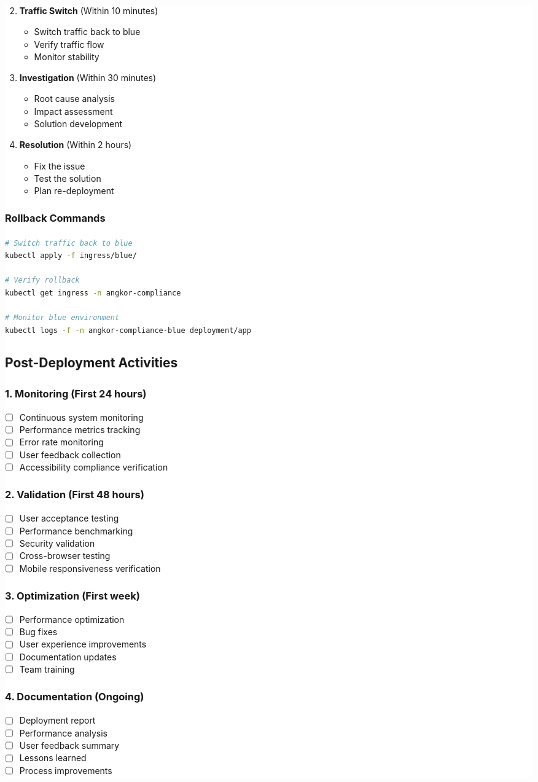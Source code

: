 2. **Traffic Switch** (Within 10 minutes)
   - Switch traffic back to blue
   - Verify traffic flow
   - Monitor stability

3. **Investigation** (Within 30 minutes)
   - Root cause analysis
   - Impact assessment
   - Solution development

4. **Resolution** (Within 2 hours)
   - Fix the issue
   - Test the solution
   - Plan re-deployment

### Rollback Commands
```bash
# Switch traffic back to blue
kubectl apply -f ingress/blue/

# Verify rollback
kubectl get ingress -n angkor-compliance

# Monitor blue environment
kubectl logs -f -n angkor-compliance-blue deployment/app
```

## Post-Deployment Activities

### 1. Monitoring (First 24 hours)
- [ ] Continuous system monitoring
- [ ] Performance metrics tracking
- [ ] Error rate monitoring
- [ ] User feedback collection
- [ ] Accessibility compliance verification

### 2. Validation (First 48 hours)
- [ ] User acceptance testing
- [ ] Performance benchmarking
- [ ] Security validation
- [ ] Cross-browser testing
- [ ] Mobile responsiveness verification

### 3. Optimization (First week)
- [ ] Performance optimization
- [ ] Bug fixes
- [ ] User experience improvements
- [ ] Documentation updates
- [ ] Team training

### 4. Documentation (Ongoing)
- [ ] Deployment report
- [ ] Performance analysis
- [ ] User feedback summary
- [ ] Lessons learned
- [ ] Process improvements
